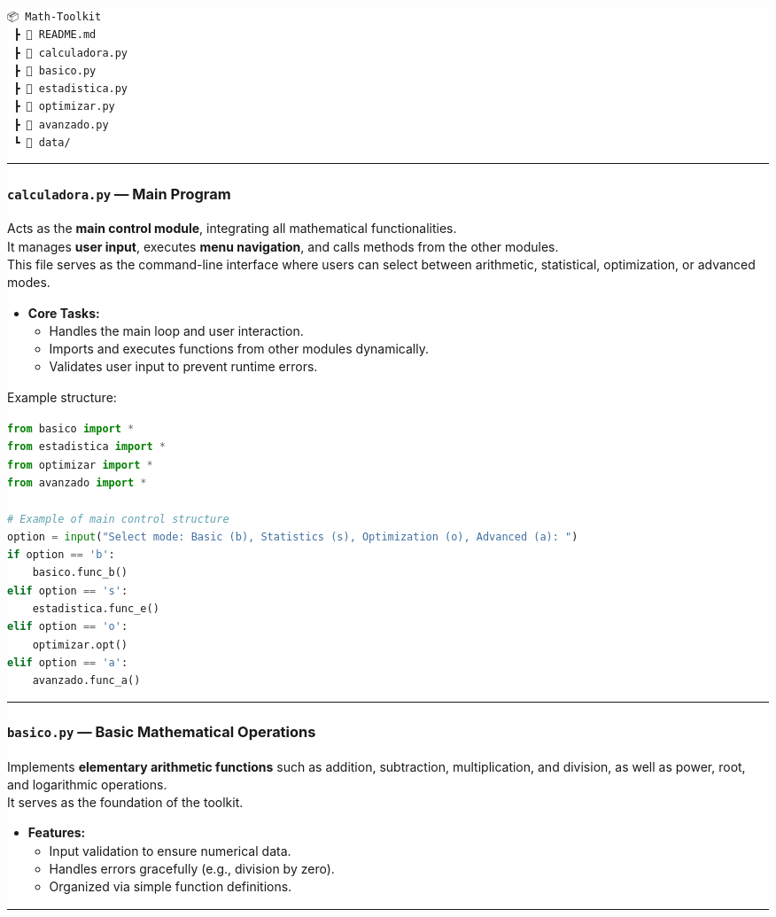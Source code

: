 ```
📦 Math-Toolkit
 ┣ 📜 README.md
 ┣ 📜 calculadora.py
 ┣ 📜 basico.py
 ┣ 📜 estadistica.py
 ┣ 📜 optimizar.py
 ┣ 📜 avanzado.py
 ┗ 📂 data/
```

---

### `calculadora.py` — Main Program

Acts as the **main control module**, integrating all mathematical functionalities.  
It manages **user input**, executes **menu navigation**, and calls methods from the other modules.  
This file serves as the command-line interface where users can select between arithmetic, statistical, optimization, or advanced modes.

* **Core Tasks:**
  - Handles the main loop and user interaction.
  - Imports and executes functions from other modules dynamically.
  - Validates user input to prevent runtime errors.

Example structure:
```python
from basico import *
from estadistica import *
from optimizar import *
from avanzado import *

# Example of main control structure
option = input("Select mode: Basic (b), Statistics (s), Optimization (o), Advanced (a): ")
if option == 'b':
    basico.func_b()
elif option == 's':
    estadistica.func_e()
elif option == 'o':
    optimizar.opt()
elif option == 'a':
    avanzado.func_a()
```

---

### `basico.py` — Basic Mathematical Operations

Implements **elementary arithmetic functions** such as addition, subtraction, multiplication, and division, as well as power, root, and logarithmic operations.  
It serves as the foundation of the toolkit.

* **Features:**
  - Input validation to ensure numerical data.
  - Handles errors gracefully (e.g., division by zero).
  - Organized via simple function definitions.

---
